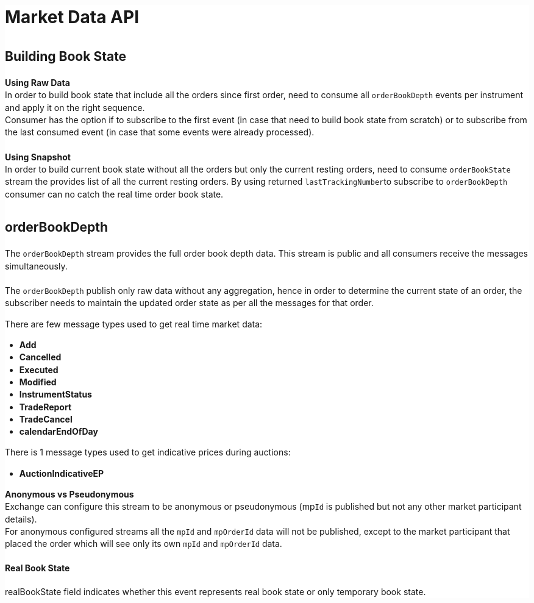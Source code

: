 # Market Data API

## Building Book State

**Using Raw Data**\
In order to build book state that include all the orders since first order, need to consume all `orderBookDepth` events per instrument and apply it on the right sequence.\
Consumer has the option if to subscribe to the first event (in case that need to build book state from scratch) or to subscribe from the last consumed event (in case that some events were already processed).\
\
**Using Snapshot**\
In order to build current book state without all the orders but only the current resting orders, need to consume `orderBookState` stream the provides list of all the current resting orders. By using returned `lastTrackingNumber`to subscribe to `orderBookDepth` consumer can no catch the real time order book state.

## orderBookDepth

The `orderBookDepth` stream provides the full order book depth data. This stream is public and all consumers receive the messages simultaneously.\
\
The `orderBookDepth` publish only raw data without any aggregation, hence in order to determine the current state of an order, the subscriber needs to maintain the updated order state as per all the messages for that order.

There are few message types used to get real time market data:

* **Add**&#x20;
* **Cancelled**&#x20;
* **Executed**&#x20;
* **Modified**&#x20;
* **InstrumentStatus**&#x20;
* **TradeReport**&#x20;
* **TradeCancel**&#x20;
* **calendarEndOfDay**

There is 1 message types used to get indicative prices during auctions:

* **AuctionIndicativeEP**

**Anonymous vs Pseudonymous**\
Exchange can configure this stream to be anonymous or pseudonymous (mp`Id` is published but not any other market participant details).\
For anonymous configured streams all the `mpId` and `mpOrderId` data will not be published, except to the market participant that placed the order which will see only its own `mpId` and `mpOrderId` data.



#### **Real Book State**

realBookState field indicates whether this event represents real book state or only temporary book state.
